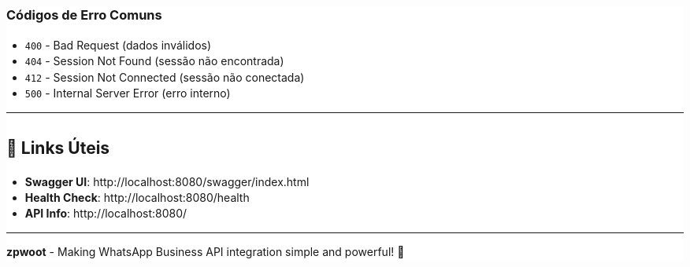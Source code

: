 ### Códigos de Erro Comuns

- `400` - Bad Request (dados inválidos)
- `404` - Session Not Found (sessão não encontrada)
- `412` - Session Not Connected (sessão não conectada)
- `500` - Internal Server Error (erro interno)

---

## 🔗 Links Úteis

- **Swagger UI**: http://localhost:8080/swagger/index.html
- **Health Check**: http://localhost:8080/health
- **API Info**: http://localhost:8080/

---

**zpwoot** - Making WhatsApp Business API integration simple and powerful! 🚀

